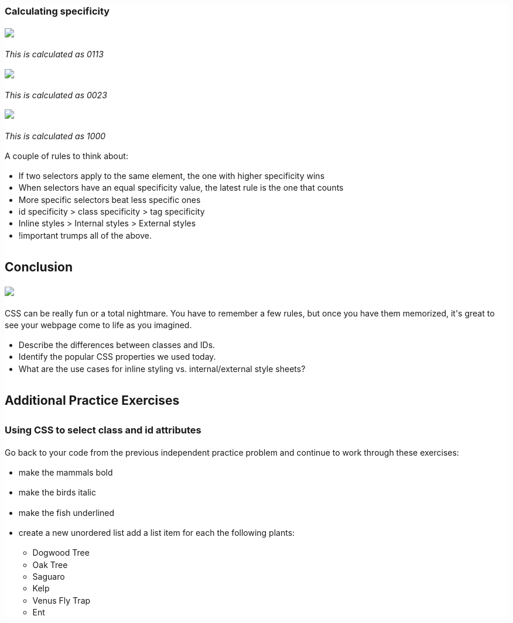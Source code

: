 ### Calculating specificity

<img src='https://css-tricks.com/wp-content/csstricks-uploads/cssspecificity-calc-1.png' style="width: 400px;" />

*This is calculated as 0113*

<img src='https://css-tricks.com/wp-content/csstricks-uploads/cssspecificity-calc-2.png' style="width: 400px;" />

*This is calculated as 0023*

<img src='https://css-tricks.com/wp-content/csstricks-uploads/cssspecificity-calc-4.png' style="width: 400px;" />

*This is calculated as 1000*

A couple of rules to think about:

- If two selectors apply to the same element, the one with higher specificity wins
- When selectors have an equal specificity value, the latest rule is the one that counts
- More specific selectors beat less specific ones
- id specificity > class specificity > tag specificity
- Inline styles > Internal styles > External styles
- !important trumps all of the above.



## Conclusion

![](images/css.gif)

CSS can be really fun or a total nightmare. You have to remember a few rules, but once you have them memorized, it's great to see your webpage come to life as you imagined.



- Describe the differences between classes and IDs.
- Identify the popular CSS properties we used today.
- What are the use cases for inline styling vs. internal/external style sheets?

## Additional Practice Exercises

### Using CSS to select class and id attributes

Go back to your code from the previous independent practice problem and continue to work through these exercises:

- make the mammals bold
- make the birds italic
- make the fish underlined

- create a new unordered list add a list item for each the following plants:

    - Dogwood Tree
    - Oak Tree
    - Saguaro
    - Kelp
    - Venus Fly Trap
    - Ent
